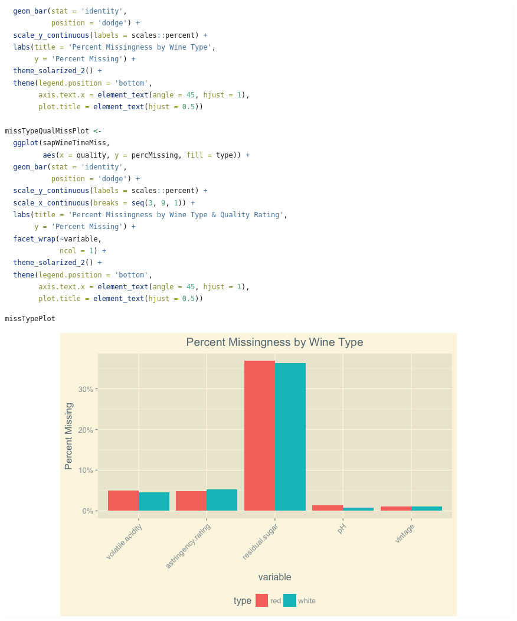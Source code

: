 ``` r
  geom_bar(stat = 'identity', 
           position = 'dodge') +
  scale_y_continuous(labels = scales::percent) + 
  labs(title = 'Percent Missingness by Wine Type', 
       y = 'Percent Missing') +
  theme_solarized_2() +
  theme(legend.position = 'bottom', 
        axis.text.x = element_text(angle = 45, hjust = 1), 
        plot.title = element_text(hjust = 0.5))

missTypeQualMissPlot <- 
  ggplot(sapWineTimeMiss, 
         aes(x = quality, y = percMissing, fill = type)) +
  geom_bar(stat = 'identity', 
           position = 'dodge') +
  scale_y_continuous(labels = scales::percent) + 
  scale_x_continuous(breaks = seq(3, 9, 1)) +
  labs(title = 'Percent Missingness by Wine Type & Quality Rating', 
       y = 'Percent Missing') +
  facet_wrap(~variable, 
             ncol = 1) + 
  theme_solarized_2() +
  theme(legend.position = 'bottom', 
        axis.text.x = element_text(angle = 45, hjust = 1), 
        plot.title = element_text(hjust = 0.5))
```

``` r
missTypePlot
```

<img src="SAPiO_wine_time_files/figure-markdown_github/unnamed-chunk-1-1.png" style="display: block; margin: auto;" />
